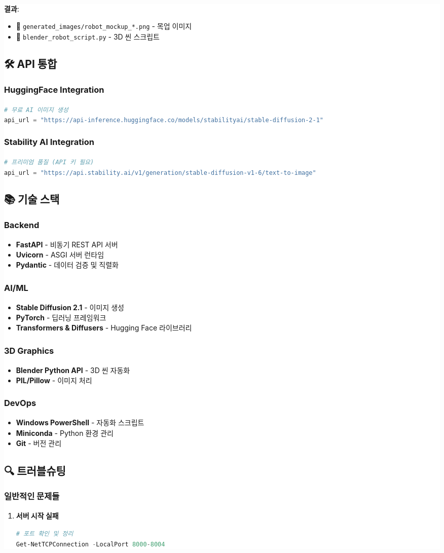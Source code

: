 **결과**: 
- 📸 `generated_images/robot_mockup_*.png` - 목업 이미지
- 🎨 `blender_robot_script.py` - 3D 씬 스크립트

## 🛠️ API 통합

### HuggingFace Integration
```python
# 무료 AI 이미지 생성
api_url = "https://api-inference.huggingface.co/models/stabilityai/stable-diffusion-2-1"
```

### Stability AI Integration
```python
# 프리미엄 품질 (API 키 필요)
api_url = "https://api.stability.ai/v1/generation/stable-diffusion-v1-6/text-to-image"
```

## 📚 기술 스택

### Backend
- **FastAPI** - 비동기 REST API 서버
- **Uvicorn** - ASGI 서버 런타임
- **Pydantic** - 데이터 검증 및 직렬화

### AI/ML
- **Stable Diffusion 2.1** - 이미지 생성
- **PyTorch** - 딥러닝 프레임워크
- **Transformers & Diffusers** - Hugging Face 라이브러리

### 3D Graphics
- **Blender Python API** - 3D 씬 자동화
- **PIL/Pillow** - 이미지 처리

### DevOps
- **Windows PowerShell** - 자동화 스크립트
- **Miniconda** - Python 환경 관리
- **Git** - 버전 관리

## 🔍 트러블슈팅

### 일반적인 문제들

1. **서버 시작 실패**
   ```powershell
   # 포트 확인 및 정리
   Get-NetTCPConnection -LocalPort 8000-8004
   ```
